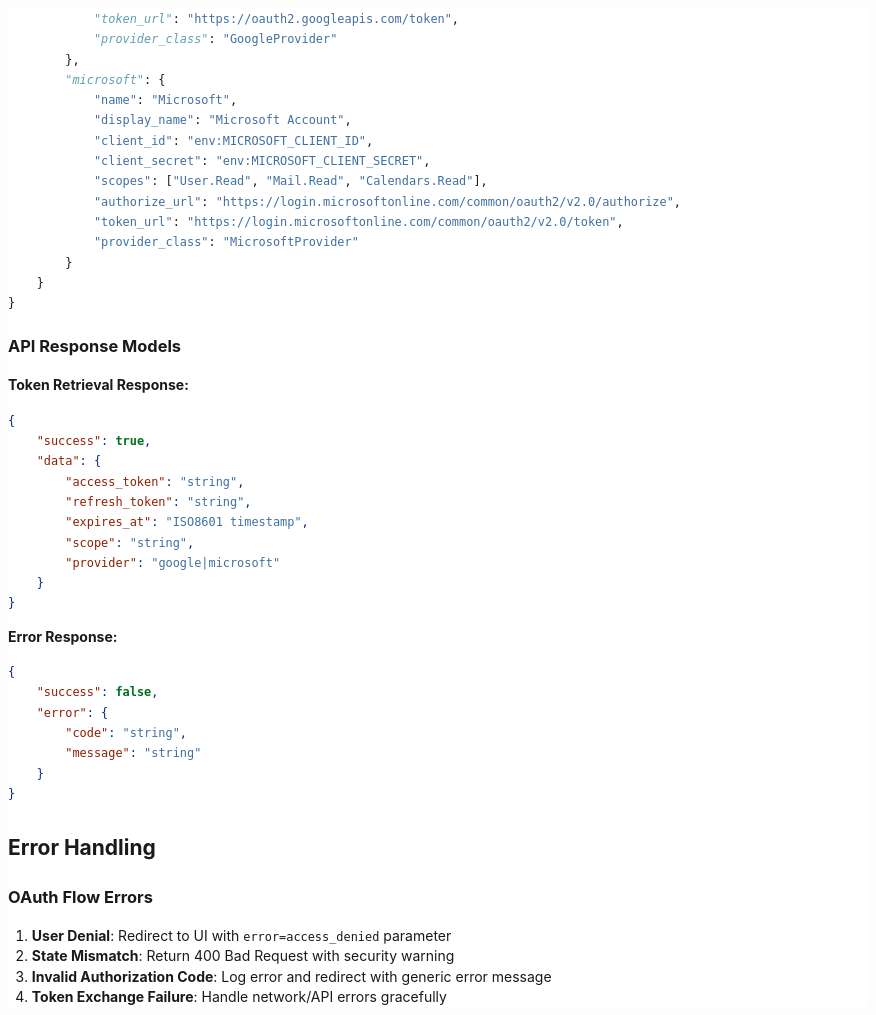 ```python
            "token_url": "https://oauth2.googleapis.com/token",
            "provider_class": "GoogleProvider"
        },
        "microsoft": {
            "name": "Microsoft",
            "display_name": "Microsoft Account",
            "client_id": "env:MICROSOFT_CLIENT_ID",
            "client_secret": "env:MICROSOFT_CLIENT_SECRET",
            "scopes": ["User.Read", "Mail.Read", "Calendars.Read"],
            "authorize_url": "https://login.microsoftonline.com/common/oauth2/v2.0/authorize",
            "token_url": "https://login.microsoftonline.com/common/oauth2/v2.0/token",
            "provider_class": "MicrosoftProvider"
        }
    }
}
```

### API Response Models

**Token Retrieval Response:**
```json
{
    "success": true,
    "data": {
        "access_token": "string",
        "refresh_token": "string",
        "expires_at": "ISO8601 timestamp",
        "scope": "string",
        "provider": "google|microsoft"
    }
}
```

**Error Response:**
```json
{
    "success": false,
    "error": {
        "code": "string",
        "message": "string"
    }
}
```

## Error Handling

### OAuth Flow Errors

1. **User Denial**: Redirect to UI with `error=access_denied` parameter
2. **State Mismatch**: Return 400 Bad Request with security warning
3. **Invalid Authorization Code**: Log error and redirect with generic error message
4. **Token Exchange Failure**: Handle network/API errors gracefully
